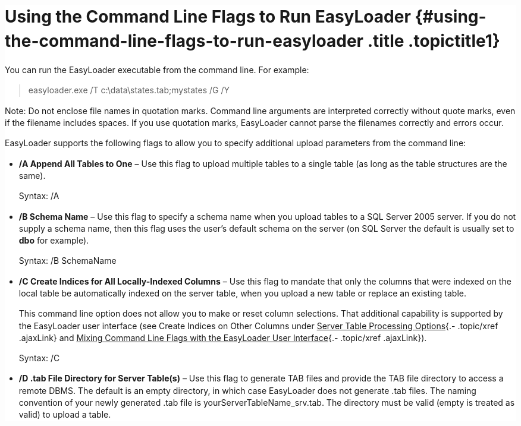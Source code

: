 Using the Command Line Flags to Run EasyLoader {#using-the-command-line-flags-to-run-easyloader .title .topictitle1}
==============================================

<div class="body conbody">

You can run the EasyLoader executable from the command line. For
example:

> <span class="keyword cmdname">easyloader.exe /T
> c:\\data\\states.tab;mystates /G /Y</span>

<div class="note note">

<span class="notetitle">Note:</span> Do not enclose file names in
quotation marks. Command line arguments are interpreted correctly
without quote marks, even if the filename includes spaces. If you use
quotation marks, EasyLoader cannot parse the filenames correctly and
errors occur.

</div>

EasyLoader supports the following flags to allow you to specify
additional upload parameters from the command line:

-   **/A Append All Tables to One** – Use this flag to upload multiple
    tables to a single table (as long as the table structures are
    the same).

    Syntax: /A

-   **/B Schema Name** – Use this flag to specify a schema name when you
    upload tables to a SQL Server 2005 server. If you do not supply a
    schema name, then this flag uses the user’s default schema on the
    server (on SQL Server the default is usually set to **dbo**
    for example).

    Syntax: /B SchemaName

-   **/C Create Indices for All Locally-Indexed Columns** – Use this
    flag to mandate that only the columns that were indexed on the local
    table be automatically indexed on the server table, when you upload
    a new table or replace an existing table.

    This command line option does not allow you to make or reset
    column selections. That additional capability is supported by the
    EasyLoader user interface (see Create Indices on Other Columns under
    [Server Table Processing
    Options](contents/servertableprocessingoptions.html){.- .topic/xref
    .ajaxLink} and [Mixing Command Line Flags with the EasyLoader User
    Interface](contents/mixingcommandlineflags.html){.- .topic/xref
    .ajaxLink}).

    Syntax: /C

-   **/D .tab File Directory for Server Table(s)** – Use this flag to
    generate TAB files and provide the TAB file directory to access a
    remote DBMS. The default is an empty directory, in which case
    EasyLoader does not generate .tab files. The naming convention of
    your newly generated .tab file is yourServerTableName\_srv.tab. The
    directory must be valid (empty is treated as valid) to upload
    a table.
